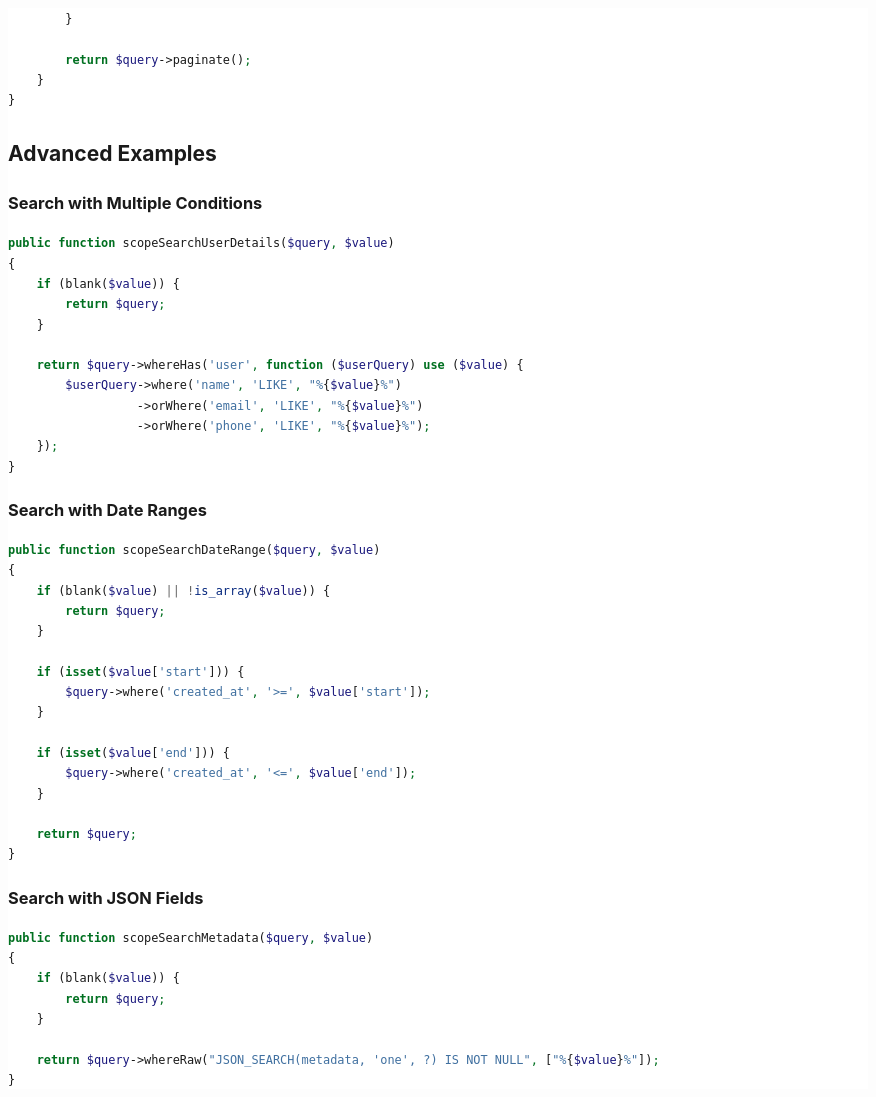 ```php
        }
        
        return $query->paginate();
    }
}
```

## Advanced Examples

### Search with Multiple Conditions

```php
public function scopeSearchUserDetails($query, $value)
{
    if (blank($value)) {
        return $query;
    }
    
    return $query->whereHas('user', function ($userQuery) use ($value) {
        $userQuery->where('name', 'LIKE', "%{$value}%")
                  ->orWhere('email', 'LIKE', "%{$value}%")
                  ->orWhere('phone', 'LIKE', "%{$value}%");
    });
}
```

### Search with Date Ranges

```php
public function scopeSearchDateRange($query, $value)
{
    if (blank($value) || !is_array($value)) {
        return $query;
    }
    
    if (isset($value['start'])) {
        $query->where('created_at', '>=', $value['start']);
    }
    
    if (isset($value['end'])) {
        $query->where('created_at', '<=', $value['end']);
    }
    
    return $query;
}
```

### Search with JSON Fields

```php
public function scopeSearchMetadata($query, $value)
{
    if (blank($value)) {
        return $query;
    }
    
    return $query->whereRaw("JSON_SEARCH(metadata, 'one', ?) IS NOT NULL", ["%{$value}%"]);
}
```
